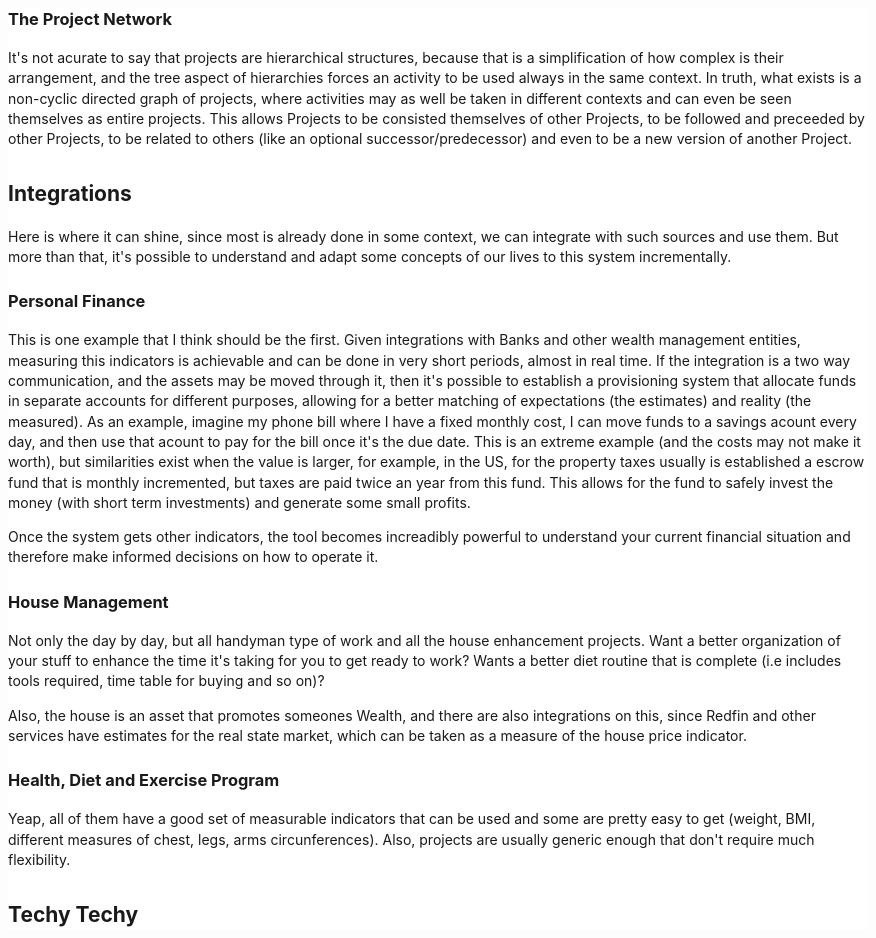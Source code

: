 ### The Project Network

It's not acurate to say that projects are hierarchical structures, because that is a simplification of how complex is their arrangement, and the tree aspect of hierarchies forces an activity to be used always in the same context. In truth, what exists is a non-cyclic directed graph of projects, where activities may as well be taken in different contexts and can even be seen themselves as entire projects. This allows Projects to be consisted themselves of other Projects, to be followed and preceeded by other Projects, to be related to others (like an optional successor/predecessor) and even to be a new version of another Project.

## Integrations

Here is where it can shine, since most is already done in some context, we can integrate with such sources and use them. But more than that, it's possible to understand and adapt some concepts of our lives to this system incrementally.

### Personal Finance

This is one example that I think should be the first. Given integrations with Banks and other wealth management entities, measuring this indicators is achievable and can be done in very short periods, almost in real time. If the integration is a two way communication, and the assets may be moved through it, then it's possible to establish a provisioning system that allocate funds in separate accounts for different purposes, allowing for a better matching of expectations (the estimates) and reality (the measured). As an example, imagine my phone bill where I have a fixed monthly cost, I can move funds to a savings acount every day, and then use that acount to pay for the bill once it's the due date. This is an extreme example (and the costs may not make it worth), but similarities exist when the value is larger, for example, in the US, for the property taxes usually is established a escrow fund that is monthly incremented, but taxes are paid twice an year from this fund. This allows for the fund to safely invest the money (with short term investments) and generate some small profits.

Once the system gets other indicators, the tool becomes increadibly powerful to understand your current financial situation and therefore make informed decisions on how to operate it.

### House Management

Not only the day by day, but all handyman type of work and all the house enhancement projects. Want a better organization of your stuff to enhance the time it's taking for you to get ready to work? Wants a better diet routine that is complete (i.e includes tools required, time table for buying and so on)?

Also, the house is an asset that promotes someones Wealth, and there are also integrations on this, since Redfin and other services have estimates for the real state market, which can be taken as a measure of the house price indicator.

### Health, Diet and Exercise Program

Yeap, all of them have a good set of measurable indicators that can be used and some are pretty easy to get (weight, BMI, different measures of chest, legs, arms circunferences). Also, projects are usually generic enough that don't require much flexibility.

## Techy Techy
